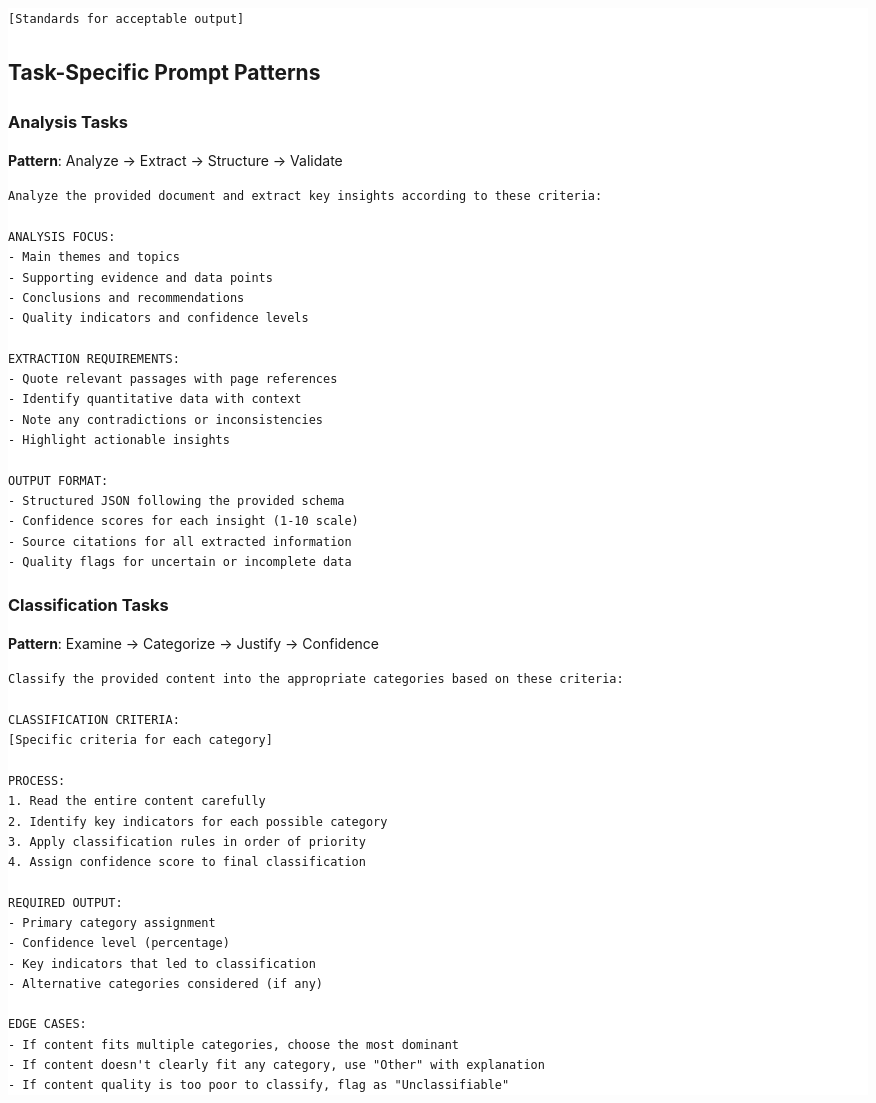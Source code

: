 ```
[Standards for acceptable output]
```

## Task-Specific Prompt Patterns

### Analysis Tasks

**Pattern**: Analyze → Extract → Structure → Validate

```
Analyze the provided document and extract key insights according to these criteria:

ANALYSIS FOCUS:
- Main themes and topics
- Supporting evidence and data points
- Conclusions and recommendations
- Quality indicators and confidence levels

EXTRACTION REQUIREMENTS:
- Quote relevant passages with page references
- Identify quantitative data with context
- Note any contradictions or inconsistencies
- Highlight actionable insights

OUTPUT FORMAT:
- Structured JSON following the provided schema
- Confidence scores for each insight (1-10 scale)
- Source citations for all extracted information
- Quality flags for uncertain or incomplete data
```

### Classification Tasks

**Pattern**: Examine → Categorize → Justify → Confidence

```
Classify the provided content into the appropriate categories based on these criteria:

CLASSIFICATION CRITERIA:
[Specific criteria for each category]

PROCESS:
1. Read the entire content carefully
2. Identify key indicators for each possible category
3. Apply classification rules in order of priority
4. Assign confidence score to final classification

REQUIRED OUTPUT:
- Primary category assignment
- Confidence level (percentage)
- Key indicators that led to classification
- Alternative categories considered (if any)

EDGE CASES:
- If content fits multiple categories, choose the most dominant
- If content doesn't clearly fit any category, use "Other" with explanation
- If content quality is too poor to classify, flag as "Unclassifiable"
```
